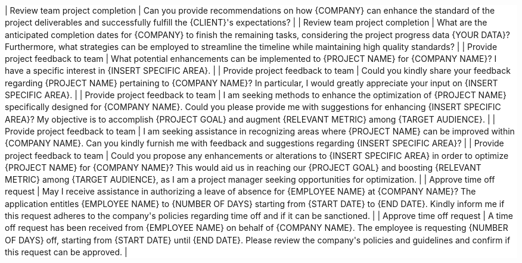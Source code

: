 | Review team project completion                       | Can you provide recommendations on how {COMPANY} can enhance the standard of the project deliverables and successfully fulfill the {CLIENT}'s expectations?                                                                                                                                                                                                                                                                                                                                                                                                          |
| Review team project completion                       | What are the anticipated completion dates for {COMPANY} to finish the remaining tasks, considering the project progress data {YOUR DATA}? Furthermore, what strategies can be employed to streamline the timeline while maintaining high quality standards?                                                                                                                                                                                                                                                                                                          |
| Provide project feedback to team                     | What potential enhancements can be implemented to {PROJECT NAME} for {COMPANY NAME}? I have a specific interest in {INSERT SPECIFIC AREA}.                                                                                                                                                                                                                                                                                                                                                                                                                           |
| Provide project feedback to team                     | Could you kindly share your feedback regarding {PROJECT NAME} pertaining to {COMPANY NAME}? In particular, I would greatly appreciate your input on {INSERT SPECIFIC AREA}.                                                                                                                                                                                                                                                                                                                                                                                          |
| Provide project feedback to team                     | I am seeking methods to enhance the optimization of {PROJECT NAME} specifically designed for {COMPANY NAME}. Could you please provide me with suggestions for enhancing {INSERT SPECIFIC AREA}? My objective is to accomplish {PROJECT GOAL} and augment {RELEVANT METRIC} among {TARGET AUDIENCE}.                                                                                                                                                                                                                                                                  |
| Provide project feedback to team                     | I am seeking assistance in recognizing areas where {PROJECT NAME} can be improved within {COMPANY NAME}. Can you kindly furnish me with feedback and suggestions regarding {INSERT SPECIFIC AREA}?                                                                                                                                                                                                                                                                                                                                                                   |
| Provide project feedback to team                     | Could you propose any enhancements or alterations to {INSERT SPECIFIC AREA} in order to optimize {PROJECT NAME} for {COMPANY NAME}? This would aid us in reaching our {PROJECT GOAL} and boosting {RELEVANT METRIC} among {TARGET AUDIENCE}, as I am a project manager seeking opportunities for optimization.                                                                                                                                                                                                                                                       |
| Approve time off request                             | May I receive assistance in authorizing a leave of absence for {EMPLOYEE NAME} at {COMPANY NAME}? The application entitles {EMPLOYEE NAME} to {NUMBER OF DAYS} starting from {START DATE} to {END DATE}. Kindly inform me if this request adheres to the company's policies regarding time off and if it can be sanctioned.                                                                                                                                                                                                                                          |
| Approve time off request                             | A time off request has been received from {EMPLOYEE NAME} on behalf of {COMPANY NAME}. The employee is requesting {NUMBER OF DAYS} off, starting from {START DATE} until {END DATE}. Please review the company's policies and guidelines and confirm if this request can be approved.                                                                                                                                                                                                                                                                                |